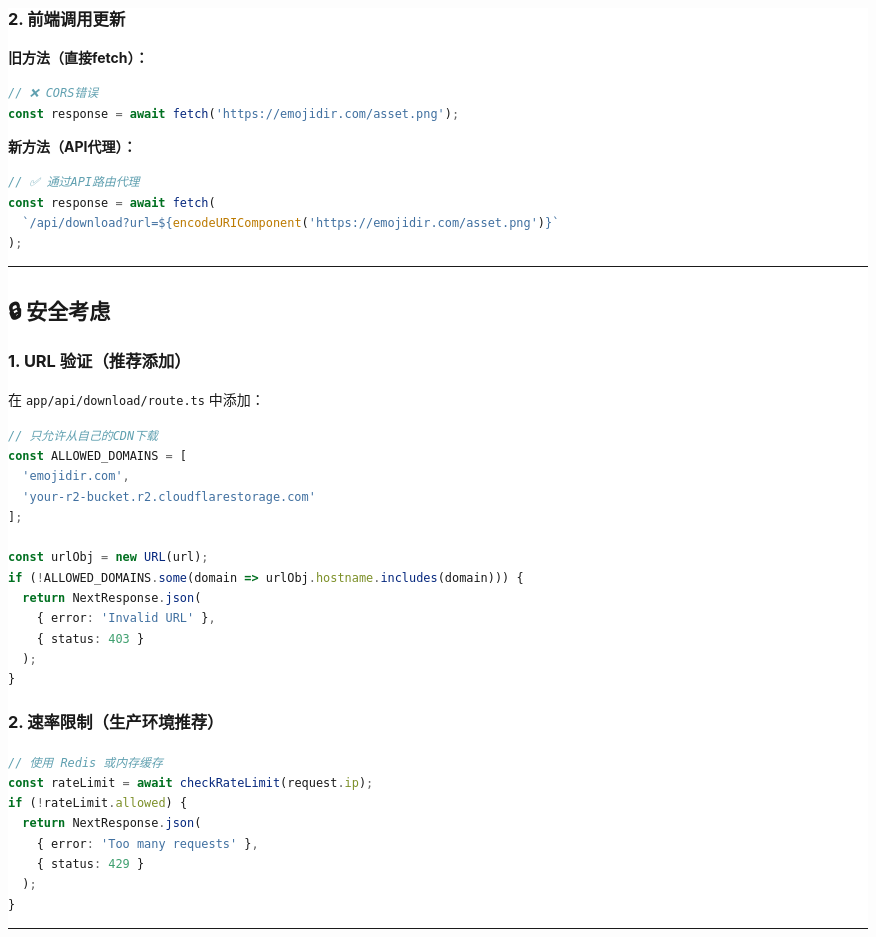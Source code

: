 ### 2. 前端调用更新

**旧方法（直接fetch）：**
```typescript
// ❌ CORS错误
const response = await fetch('https://emojidir.com/asset.png');
```

**新方法（API代理）：**
```typescript
// ✅ 通过API路由代理
const response = await fetch(
  `/api/download?url=${encodeURIComponent('https://emojidir.com/asset.png')}`
);
```

---

## 🔒 **安全考虑**

### 1. URL 验证（推荐添加）

在 `app/api/download/route.ts` 中添加：

```typescript
// 只允许从自己的CDN下载
const ALLOWED_DOMAINS = [
  'emojidir.com',
  'your-r2-bucket.r2.cloudflarestorage.com'
];

const urlObj = new URL(url);
if (!ALLOWED_DOMAINS.some(domain => urlObj.hostname.includes(domain))) {
  return NextResponse.json(
    { error: 'Invalid URL' },
    { status: 403 }
  );
}
```

### 2. 速率限制（生产环境推荐）

```typescript
// 使用 Redis 或内存缓存
const rateLimit = await checkRateLimit(request.ip);
if (!rateLimit.allowed) {
  return NextResponse.json(
    { error: 'Too many requests' },
    { status: 429 }
  );
}
```

---
